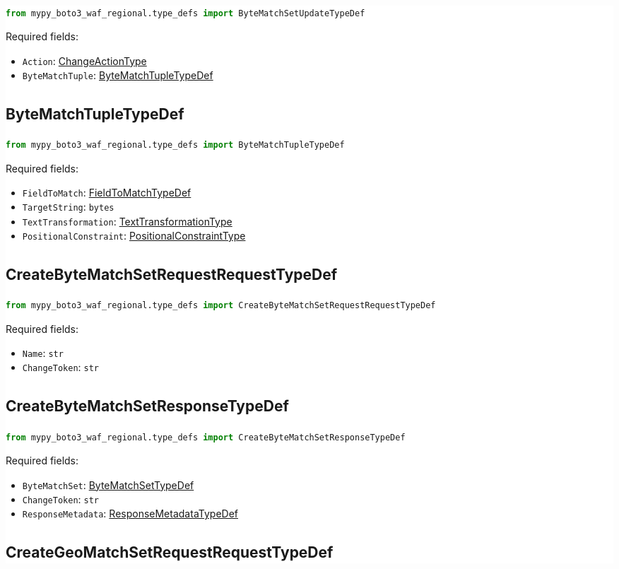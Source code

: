 ```python
from mypy_boto3_waf_regional.type_defs import ByteMatchSetUpdateTypeDef
```

Required fields:

- `Action`: [ChangeActionType](./literals.md#changeactiontype)
- `ByteMatchTuple`:
  [ByteMatchTupleTypeDef](./type_defs.md#bytematchtupletypedef)

<a id="bytematchtupletypedef"></a>

## ByteMatchTupleTypeDef

```python
from mypy_boto3_waf_regional.type_defs import ByteMatchTupleTypeDef
```

Required fields:

- `FieldToMatch`: [FieldToMatchTypeDef](./type_defs.md#fieldtomatchtypedef)
- `TargetString`: `bytes`
- `TextTransformation`:
  [TextTransformationType](./literals.md#texttransformationtype)
- `PositionalConstraint`:
  [PositionalConstraintType](./literals.md#positionalconstrainttype)

<a id="createbytematchsetrequestrequesttypedef"></a>

## CreateByteMatchSetRequestRequestTypeDef

```python
from mypy_boto3_waf_regional.type_defs import CreateByteMatchSetRequestRequestTypeDef
```

Required fields:

- `Name`: `str`
- `ChangeToken`: `str`

<a id="createbytematchsetresponsetypedef"></a>

## CreateByteMatchSetResponseTypeDef

```python
from mypy_boto3_waf_regional.type_defs import CreateByteMatchSetResponseTypeDef
```

Required fields:

- `ByteMatchSet`: [ByteMatchSetTypeDef](./type_defs.md#bytematchsettypedef)
- `ChangeToken`: `str`
- `ResponseMetadata`:
  [ResponseMetadataTypeDef](./type_defs.md#responsemetadatatypedef)

<a id="creategeomatchsetrequestrequesttypedef"></a>

## CreateGeoMatchSetRequestRequestTypeDef
